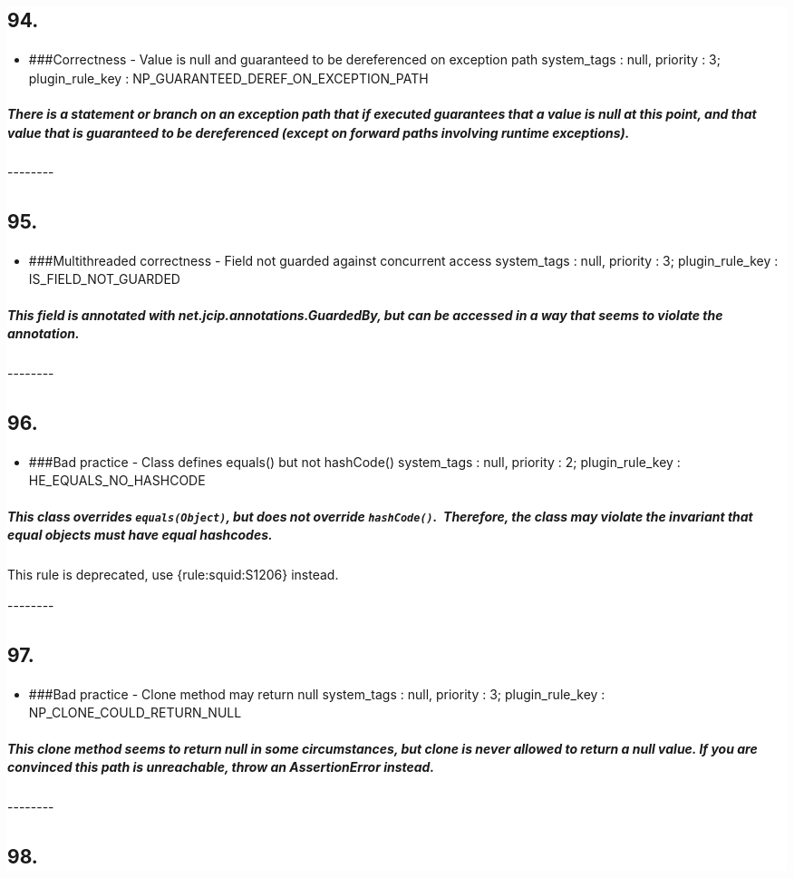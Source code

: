 
## 94.

* ###Correctness - Value is null and guaranteed to be dereferenced on exception path
system_tags : null, priority : 3; plugin_rule_key : NP_GUARANTEED_DEREF_ON_EXCEPTION_PATH
<h5>
			  There is a statement or branch on an exception path
				that if executed guarantees that
			  a value is null at this point, and that 
			  value that is guaranteed to be dereferenced
			  (except on forward paths involving runtime exceptions).
			  </h5>
--------


## 95.

* ###Multithreaded correctness - Field not guarded against concurrent access
system_tags : null, priority : 3; plugin_rule_key : IS_FIELD_NOT_GUARDED
<h5> This field is annotated with net.jcip.annotations.GuardedBy, 
but can be accessed in a way that seems to violate the annotation.</h5>
--------


## 96.

* ###Bad practice - Class defines equals() but not hashCode()
system_tags : null, priority : 2; plugin_rule_key : HE_EQUALS_NO_HASHCODE
<h5> This class overrides <code>equals(Object)</code>, but does not
  override <code>hashCode()</code>.&nbsp; Therefore, the class may violate the
  invariant that equal objects must have equal hashcodes.</h5>

<p>
This rule is deprecated, use {rule:squid:S1206} instead.
</p>
--------


## 97.

* ###Bad practice - Clone method may return null
system_tags : null, priority : 3; plugin_rule_key : NP_CLONE_COULD_RETURN_NULL
<h5>
	This clone method seems to return null in some circumstances, but clone is never
	allowed to return a null value.  If you are convinced this path is unreachable, throw an AssertionError
	instead.
      </h5>
--------


## 98.
